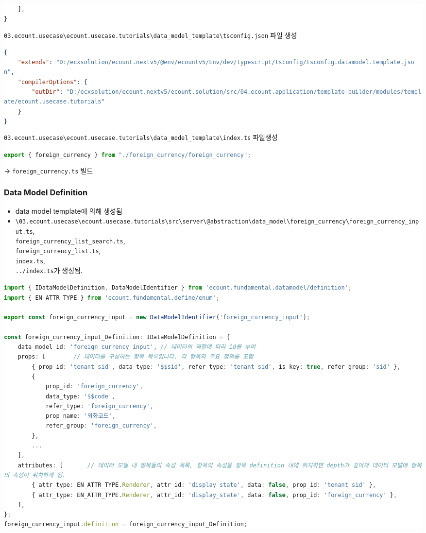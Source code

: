 ```ts
    ],
}
```

`03.ecount.usecase\ecount.usecase.tutorials\data_model_template\tsconfig.json` 파일 생성

```json
{
    "extends": "D:/ecxsolution/ecount.nextv5/@env/ecountv5/Env/dev/typescript/tsconfig/tsconfig.datamodel.template.json",
    "compilerOptions": {
        "outDir": "D:/ecxsolution/ecount.nextv5/ecount.solution/src/04.ecount.application/template-builder/modules/template/ecount.usecase.tutorials"
    }
}
```

`03.ecount.usecase\ecount.usecase.tutorials\data_model_template\index.ts` 파일생성

```ts
export { foreign_currency } from "./foreign_currency/foreign_currency";
```

-> `foreign_currency.ts` 빌드

### Data Model Definition

-   data model template에 의해 생성됨
-   `\03.ecount.usecase\ecount.usecase.tutorials\src\server\@abstraction\data_model\foreign_currency\foreign_currency_input.ts`,<br> `foreign_currency_list_search.ts`,<br> `foreign_currency_list.ts`,<br> `index.ts`,<br> `../index.ts`가 생성됨.

```ts
import { IDataModelDefinition, DataModelIdentifier } from 'ecount.fundamental.datamodel/definition';
import { EN_ATTR_TYPE } from 'ecount.fundamental.define/enum';

export const foreign_currency_input = new DataModelIdentifier('foreign_currency_input');

const foreign_currency_input_Definition: IDataModelDefinition = {
	data_model_id: 'foreign_currency_input', // 데이터의 역할에 따라 id를 부여
	props: [        // 데이터를 구성하는 항목 목록입니다. 각 항목의 주요 정의를 포함
		{ prop_id: 'tenant_sid', data_type: '$$sid', refer_type: 'tenant_sid', is_key: true, refer_group: 'sid' },
		{
			prop_id: 'foreign_currency',
			data_type: '$$code',
			refer_type: 'foreign_currency',
			prop_name: '외화코드',
			refer_group: 'foreign_currency',
		},
        ...
    ],
    attributes: [       // 데이터 모델 내 항목들의 속성 목록, 항목의 속성을 항목 definition 내에 위치하면 depth가 깊어져 데이터 모델에 항목의 속성이 위치하게 됨.
		{ attr_type: EN_ATTR_TYPE.Renderer, attr_id: 'display_state', data: false, prop_id: 'tenant_sid' },
		{ attr_type: EN_ATTR_TYPE.Renderer, attr_id: 'display_state', data: false, prop_id: 'foreign_currency' },
	],
};
foreign_currency_input.definition = foreign_currency_input_Definition;
```
